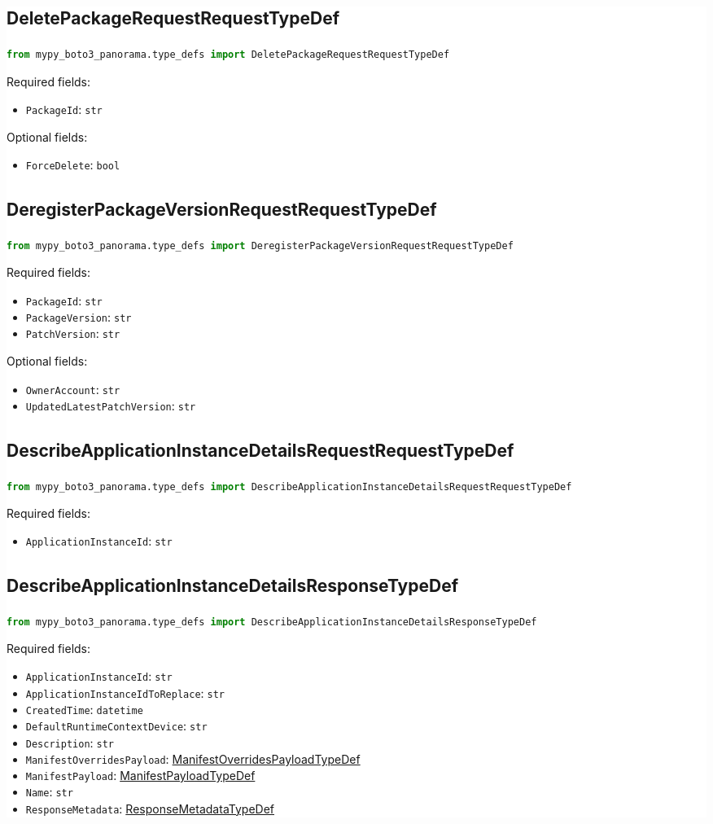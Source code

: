 ## DeletePackageRequestRequestTypeDef

```python
from mypy_boto3_panorama.type_defs import DeletePackageRequestRequestTypeDef
```

Required fields:

- `PackageId`: `str`

Optional fields:

- `ForceDelete`: `bool`

<a id="deregisterpackageversionrequestrequesttypedef"></a>

## DeregisterPackageVersionRequestRequestTypeDef

```python
from mypy_boto3_panorama.type_defs import DeregisterPackageVersionRequestRequestTypeDef
```

Required fields:

- `PackageId`: `str`
- `PackageVersion`: `str`
- `PatchVersion`: `str`

Optional fields:

- `OwnerAccount`: `str`
- `UpdatedLatestPatchVersion`: `str`

<a id="describeapplicationinstancedetailsrequestrequesttypedef"></a>

## DescribeApplicationInstanceDetailsRequestRequestTypeDef

```python
from mypy_boto3_panorama.type_defs import DescribeApplicationInstanceDetailsRequestRequestTypeDef
```

Required fields:

- `ApplicationInstanceId`: `str`

<a id="describeapplicationinstancedetailsresponsetypedef"></a>

## DescribeApplicationInstanceDetailsResponseTypeDef

```python
from mypy_boto3_panorama.type_defs import DescribeApplicationInstanceDetailsResponseTypeDef
```

Required fields:

- `ApplicationInstanceId`: `str`
- `ApplicationInstanceIdToReplace`: `str`
- `CreatedTime`: `datetime`
- `DefaultRuntimeContextDevice`: `str`
- `Description`: `str`
- `ManifestOverridesPayload`:
  [ManifestOverridesPayloadTypeDef](./type_defs.md#manifestoverridespayloadtypedef)
- `ManifestPayload`:
  [ManifestPayloadTypeDef](./type_defs.md#manifestpayloadtypedef)
- `Name`: `str`
- `ResponseMetadata`:
  [ResponseMetadataTypeDef](./type_defs.md#responsemetadatatypedef)
